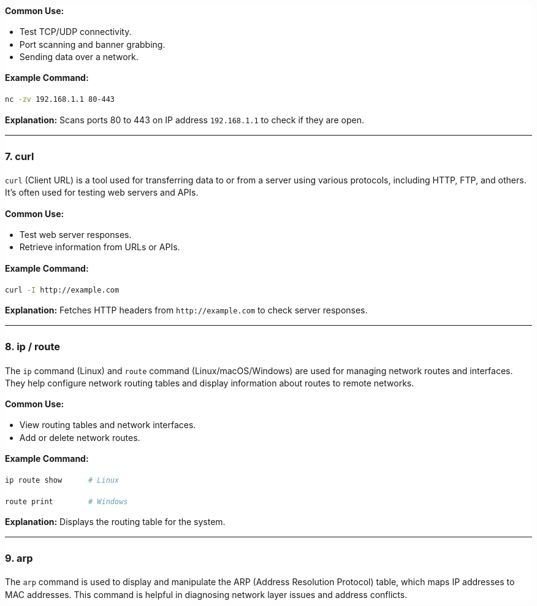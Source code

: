 **Common Use:**
- Test TCP/UDP connectivity.
- Port scanning and banner grabbing.
- Sending data over a network.

**Example Command:**
```bash
nc -zv 192.168.1.1 80-443
```

**Explanation:** Scans ports 80 to 443 on IP address `192.168.1.1` to check if they are open.

---

### **7. curl**
`curl` (Client URL) is a tool used for transferring data to or from a server using various protocols, including HTTP, FTP, and others. It’s often used for testing web servers and APIs.

**Common Use:**
- Test web server responses.
- Retrieve information from URLs or APIs.

**Example Command:**
```bash
curl -I http://example.com
```

**Explanation:** Fetches HTTP headers from `http://example.com` to check server responses.

---

### **8. ip / route**
The `ip` command (Linux) and `route` command (Linux/macOS/Windows) are used for managing network routes and interfaces. They help configure network routing tables and display information about routes to remote networks.

**Common Use:**
- View routing tables and network interfaces.
- Add or delete network routes.

**Example Command:**
```bash
ip route show      # Linux
```
```bash
route print        # Windows
```

**Explanation:** Displays the routing table for the system.

---

### **9. arp**
The `arp` command is used to display and manipulate the ARP (Address Resolution Protocol) table, which maps IP addresses to MAC addresses. This command is helpful in diagnosing network layer issues and address conflicts.
